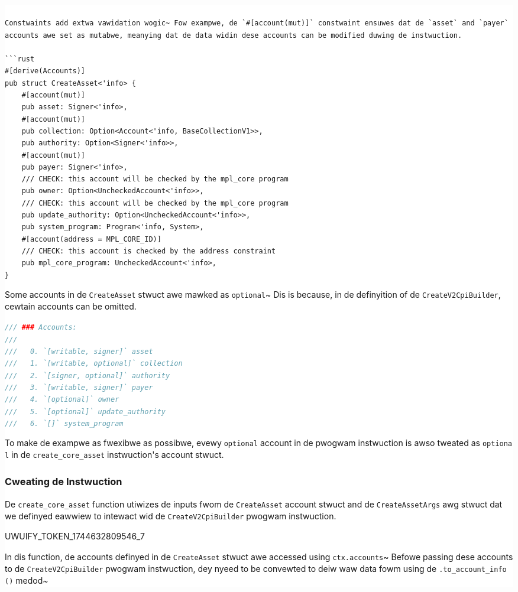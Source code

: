 ```7

Constwaints add extwa vawidation wogic~ Fow exampwe, de `#[account(mut)]` constwaint ensuwes dat de `asset` and `payer` accounts awe set as mutabwe, meanying dat de data widin dese accounts can be modified duwing de instwuction.

```rust
#[derive(Accounts)]
pub struct CreateAsset<'info> {
    #[account(mut)]
    pub asset: Signer<'info>,
    #[account(mut)]
    pub collection: Option<Account<'info, BaseCollectionV1>>,
    pub authority: Option<Signer<'info>>,
    #[account(mut)]
    pub payer: Signer<'info>,
    /// CHECK: this account will be checked by the mpl_core program
    pub owner: Option<UncheckedAccount<'info>>,
    /// CHECK: this account will be checked by the mpl_core program
    pub update_authority: Option<UncheckedAccount<'info>>,
    pub system_program: Program<'info, System>,
    #[account(address = MPL_CORE_ID)]
    /// CHECK: this account is checked by the address constraint
    pub mpl_core_program: UncheckedAccount<'info>,
}
```

Some accounts in de `CreateAsset` stwuct awe mawked as `optional`~ Dis is because, in de definyition of de `CreateV2CpiBuilder`, cewtain accounts can be omitted.

```rust
/// ### Accounts:
///
///   0. `[writable, signer]` asset
///   1. `[writable, optional]` collection
///   2. `[signer, optional]` authority
///   3. `[writable, signer]` payer
///   4. `[optional]` owner
///   5. `[optional]` update_authority
///   6. `[]` system_program
```

To make de exampwe as fwexibwe as possibwe, evewy `optional` account in de pwogwam instwuction is awso tweated as `optional` in de `create_core_asset` instwuction's account stwuct.

### Cweating de Instwuction

De `create_core_asset` function utiwizes de inputs fwom de `CreateAsset` account stwuct and de `CreateAssetArgs` awg stwuct dat we definyed eawwiew to intewact wid de `CreateV2CpiBuilder` pwogwam instwuction.

UWUIFY_TOKEN_1744632809546_7

In dis function, de accounts definyed in de `CreateAsset` stwuct awe accessed using `ctx.accounts`~ Befowe passing dese accounts to de `CreateV2CpiBuilder` pwogwam instwuction, dey nyeed to be convewted to deiw waw data fowm using de `.to_account_info()` medod~ 
